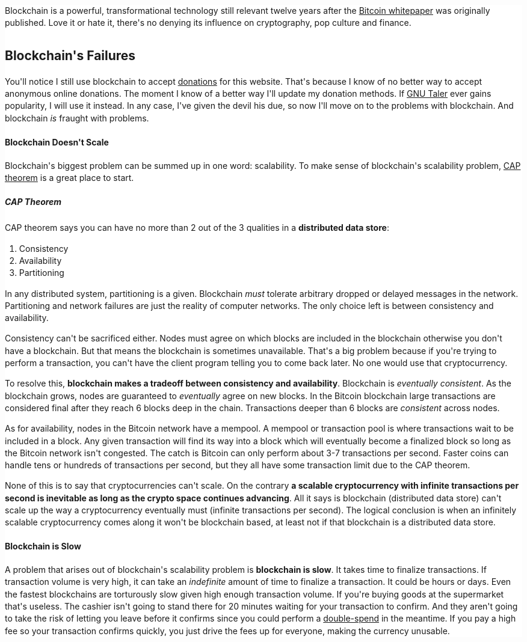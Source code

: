 Blockchain is a powerful, transformational technology still relevant twelve years after the [Bitcoin whitepaper](https://bitcoin.org/bitcoin.pdf) was originally published. Love it or hate it, there's no denying its influence on cryptography, pop culture and finance.

## Blockchain's Failures
You'll notice I still use blockchain to accept [donations](/about#donate) for this website. That's because I know of no better way to accept anonymous online donations. The moment I know of a better way I'll update my donation methods. If [GNU Taler](http://www.gnu.org/ghm/2020-january/taler.pdf) ever gains popularity, I will use it instead. In any case, I've given the devil his due, so now I'll move on to the problems with blockchain. And blockchain _is_ fraught with problems.

#### Blockchain Doesn't Scale
Blockchain's biggest problem can be summed up in one word: scalability. To make sense of blockchain's scalability problem, [CAP theorem](https://en.wikipedia.org/wiki/CAP_theorem) is a great place to start.

##### CAP Theorem
CAP theorem says you can have no more than 2 out of the 3 qualities in a __distributed data store__:

1. Consistency
2. Availability
3. Partitioning

In any distributed system, partitioning is a given. Blockchain _must_ tolerate arbitrary dropped or delayed messages in the network. Partitioning and network failures are just the reality of computer networks. The only choice left is between consistency and availability.

Consistency can't be sacrificed either. Nodes must agree on which blocks are included in the blockchain otherwise you don't have a blockchain. But that means the blockchain is sometimes unavailable. That's a big problem because if you're trying to perform a transaction, you can't have the client program telling you to come back later. No one would use that cryptocurrency.

To resolve this, __blockchain makes a tradeoff between consistency and availability__. Blockchain is _eventually consistent_. As the blockchain grows, nodes are guaranteed to _eventually_ agree on new blocks. In the Bitcoin blockchain large transactions are considered final after they reach 6 blocks deep in the chain. Transactions deeper than 6 blocks are _consistent_ across nodes.

As for availability, nodes in the Bitcoin network have a mempool. A mempool or transaction pool is where transactions wait to be included in a block. Any given transaction will find its way into a block which will eventually become a finalized block so long as the Bitcoin network isn't congested. The catch is Bitcoin can only perform about 3-7 transactions per second. Faster coins can handle tens or hundreds of transactions per second, but they all have some transaction limit due to the CAP theorem.

None of this is to say that cryptocurrencies can't scale. On the contrary __a scalable cryptocurrency with infinite transactions per second is inevitable as long as the crypto space continues advancing__. All it says is blockchain (distributed data store) can't scale up the way a cryptocurrency eventually must (infinite transactions per second). The logical conclusion is when an infinitely scalable cryptocurrency comes along it won't be blockchain based, at least not if that blockchain is a distributed data store.

#### Blockchain is Slow
A problem that arises out of blockchain's scalability problem is __blockchain is slow__. It takes time to finalize transactions. If transaction volume is very high, it can take an _indefinite_ amount of time to finalize a transaction. It could be hours or days. Even the fastest blockchains are torturously slow given high enough transaction volume. If you're buying goods at the supermarket that's useless. The cashier isn't going to stand there for 20 minutes waiting for your transaction to confirm. And they aren't going to take the risk of letting you leave before it confirms since you could perform a [double-spend](https://en.bitcoinwiki.org/wiki/Double-spending) in the meantime. If you pay a high fee so your transaction confirms quickly, you just drive the fees up for everyone, making the currency unusable.

